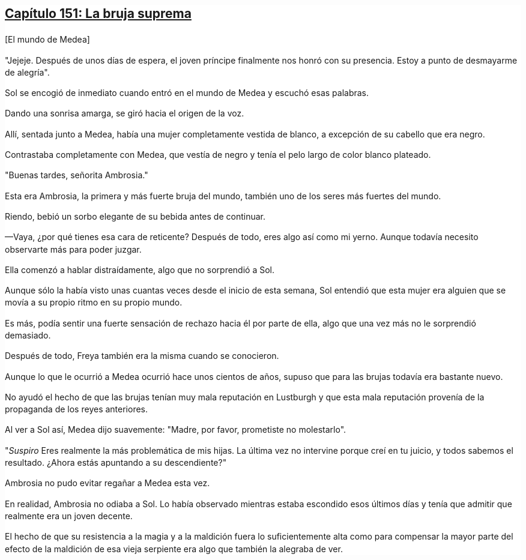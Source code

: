 
## [Capítulo 151: La bruja suprema](https://novelnext.dramanovels.io/nc/son-of-the-hero-king/chapter-151-the-supreme-witch "Capítulo 151: La bruja suprema")


[El mundo de Medea]

"Jejeje. Después de unos días de espera, el joven príncipe finalmente nos honró con su presencia. Estoy a punto de desmayarme de alegría".

Sol se encogió de inmediato cuando entró en el mundo de Medea y escuchó esas palabras.

Dando una sonrisa amarga, se giró hacia el origen de la voz.

Allí, sentada junto a Medea, había una mujer completamente vestida de blanco, a excepción de su cabello que era negro.

Contrastaba completamente con Medea, que vestía de negro y tenía el pelo largo de color blanco plateado.

"Buenas tardes, señorita Ambrosia."

Esta era Ambrosia, la primera y más fuerte bruja del mundo, también uno de los seres más fuertes del mundo.

Riendo, bebió un sorbo elegante de su bebida antes de continuar.

—Vaya, ¿por qué tienes esa cara de reticente? Después de todo, eres algo así como mi yerno. Aunque todavía necesito observarte más para poder juzgar.

Ella comenzó a hablar distraídamente, algo que no sorprendió a Sol.

Aunque sólo la había visto unas cuantas veces desde el inicio de esta semana, Sol entendió que esta mujer era alguien que se movía a su propio ritmo en su propio mundo.

Es más, podía sentir una fuerte sensación de rechazo hacia él por parte de ella, algo que una vez más no le sorprendió demasiado. 

Después de todo, Freya también era la misma cuando se conocieron.

Aunque lo que le ocurrió a Medea ocurrió hace unos cientos de años, supuso que para las brujas todavía era bastante nuevo.

No ayudó el hecho de que las brujas tenían muy mala reputación en Lustburgh y que esta mala reputación provenía de la propaganda de los reyes anteriores.

Al ver a Sol así, Medea dijo suavemente: "Madre, por favor, prometiste no molestarlo".

"*Suspiro* Eres realmente la más problemática de mis hijas. La última vez no intervine porque creí en tu juicio, y todos sabemos el resultado. ¿Ahora estás apuntando a su descendiente?"

Ambrosia no pudo evitar regañar a Medea esta vez.

En realidad, Ambrosia no odiaba a Sol. Lo había observado mientras estaba escondido esos últimos días y tenía que admitir que realmente era un joven decente.

El hecho de que su resistencia a la magia y a la maldición fuera lo suficientemente alta como para compensar la mayor parte del efecto de la maldición de esa vieja serpiente era algo que también la alegraba de ver.
